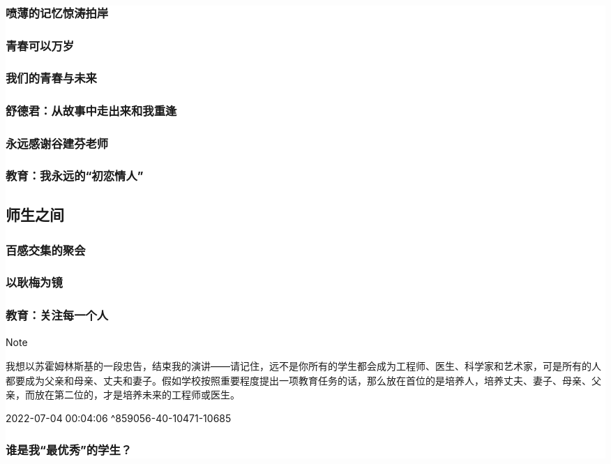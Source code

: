 ### 喷薄的记忆惊涛拍岸

### 青春可以万岁

### 我们的青春与未来

### 舒德君：从故事中走出来和我重逢

### 永远感谢谷建芬老师

### 教育：我永远的“初恋情人”

## 师生之间

### 百感交集的聚会

### 以耿梅为镜

### 教育：关注每一个人

> [!NOTE] 
> 我想以苏霍姆林斯基的一段忠告，结束我的演讲——请记住，远不是你所有的学生都会成为工程师、医生、科学家和艺术家，可是所有的人都要成为父亲和母亲、丈夫和妻子。假如学校按照重要程度提出一项教育任务的话，那么放在首位的是培养人，培养丈夫、妻子、母亲、父亲，而放在第二位的，才是培养未来的工程师或医生。
> 
> 2022-07-04 00:04:06 ^859056-40-10471-10685

### 谁是我“最优秀”的学生？

